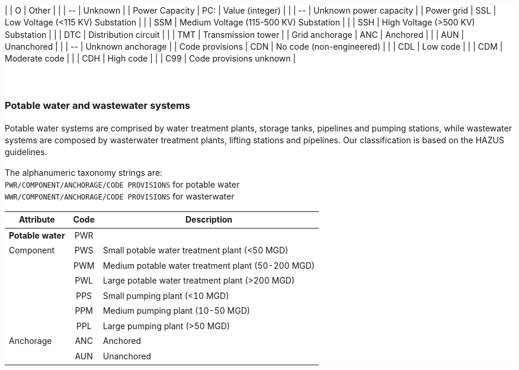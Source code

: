 |  | O  | Other |
|  | --  | Unknown |
| Power Capacity  | PC:  | Value (integer) |
|  | --  | Unknown power capacity |
| Power grid | SSL  | Low Voltage   (<115 KV) Substation |
|  | SSM  | Medium   Voltage (115-500 KV) Substation |
|  | SSH  | High   Voltage (>500 KV) Substation |
|  | DTC  | Distribution   circuit |
|  | TMT  | Transmission   tower |
| Grid anchorage  | ANC  | Anchored |
|  | AUN  | Unanchored |
|  | --  | Unknown   anchorage |
| Code   provisions  | CDN  | No code (non-engineered) |
|  | CDL  | Low   code |
|  | CDM  | Moderate code |
|  | CDH  | High code |
|  | C99  | Code provisions unknown |

</div>
<br/>

### Potable water and wastewater systems

Potable water systems are comprised by water treatment plants, storage tanks, pipelines and pumping stations, while wastewater systems are composed by wasterwater treatment plants, lifting stations and
pipelines. Our classification is based on the HAZUS guidelines.

The alphanumeric taxonomy strings are:<br>
`PWR/COMPONENT/ANCHORAGE/CODE PROVISIONS` for potable water<br>
`WWR/COMPONENT/ANCHORAGE/CODE PROVISIONS` for wasterwater

<div class="scrollbar table-scroll" markdown="1">

| Attribute | Code | Description |
|-|:-:|-|
| **Potable water** | PWR | |
| Component  | PWS  | Small potable   water treatment plant (<50 MGD) |
|  | PWM  | Medium potable water treatment plant (50-200 MGD) |
|  | PWL  | Large potable water treatment plant (>200 MGD) |
|  | PPS  | Small pumping plant (<10 MGD) |
|  | PPM  | Medium pumping plant (10-50 MGD) |
|  | PPL  | Large pumping plant (>50 MGD) |
| Anchorage  | ANC  | Anchored |
|  | AUN  | Unanchored |